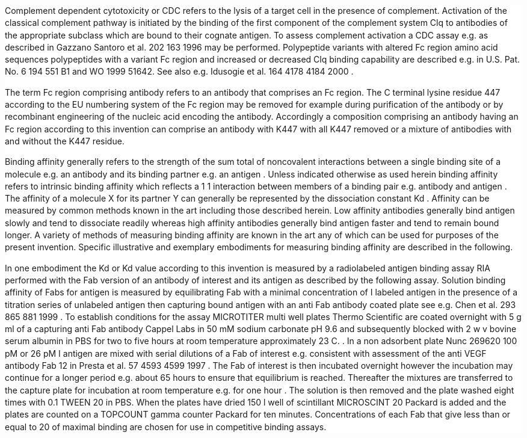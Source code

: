 Complement dependent cytotoxicity or CDC refers to the lysis of a target cell in the presence of complement. Activation of the classical complement pathway is initiated by the binding of the first component of the complement system Clq to antibodies of the appropriate subclass which are bound to their cognate antigen. To assess complement activation a CDC assay e.g. as described in Gazzano Santoro et al. 202 163 1996 may be performed. Polypeptide variants with altered Fc region amino acid sequences polypeptides with a variant Fc region and increased or decreased Clq binding capability are described e.g. in U.S. Pat. No. 6 194 551 B1 and WO 1999 51642. See also e.g. Idusogie et al. 164 4178 4184 2000 .

The term Fc region comprising antibody refers to an antibody that comprises an Fc region. The C terminal lysine residue 447 according to the EU numbering system of the Fc region may be removed for example during purification of the antibody or by recombinant engineering of the nucleic acid encoding the antibody. Accordingly a composition comprising an antibody having an Fc region according to this invention can comprise an antibody with K447 with all K447 removed or a mixture of antibodies with and without the K447 residue.

 Binding affinity generally refers to the strength of the sum total of noncovalent interactions between a single binding site of a molecule e.g. an antibody and its binding partner e.g. an antigen . Unless indicated otherwise as used herein binding affinity refers to intrinsic binding affinity which reflects a 1 1 interaction between members of a binding pair e.g. antibody and antigen . The affinity of a molecule X for its partner Y can generally be represented by the dissociation constant Kd . Affinity can be measured by common methods known in the art including those described herein. Low affinity antibodies generally bind antigen slowly and tend to dissociate readily whereas high affinity antibodies generally bind antigen faster and tend to remain bound longer. A variety of methods of measuring binding affinity are known in the art any of which can be used for purposes of the present invention. Specific illustrative and exemplary embodiments for measuring binding affinity are described in the following.

In one embodiment the Kd or Kd value according to this invention is measured by a radiolabeled antigen binding assay RIA performed with the Fab version of an antibody of interest and its antigen as described by the following assay. Solution binding affinity of Fabs for antigen is measured by equilibrating Fab with a minimal concentration of I labeled antigen in the presence of a titration series of unlabeled antigen then capturing bound antigen with an anti Fab antibody coated plate see e.g. Chen et al. 293 865 881 1999 . To establish conditions for the assay MICROTITER multi well plates Thermo Scientific are coated overnight with 5 g ml of a capturing anti Fab antibody Cappel Labs in 50 mM sodium carbonate pH 9.6 and subsequently blocked with 2 w v bovine serum albumin in PBS for two to five hours at room temperature approximately 23 C. . In a non adsorbent plate Nunc 269620 100 pM or 26 pM I antigen are mixed with serial dilutions of a Fab of interest e.g. consistent with assessment of the anti VEGF antibody Fab 12 in Presta et al. 57 4593 4599 1997 . The Fab of interest is then incubated overnight however the incubation may continue for a longer period e.g. about 65 hours to ensure that equilibrium is reached. Thereafter the mixtures are transferred to the capture plate for incubation at room temperature e.g. for one hour . The solution is then removed and the plate washed eight times with 0.1 TWEEN 20 in PBS. When the plates have dried 150 l well of scintillant MICROSCINT 20 Packard is added and the plates are counted on a TOPCOUNT gamma counter Packard for ten minutes. Concentrations of each Fab that give less than or equal to 20 of maximal binding are chosen for use in competitive binding assays.
